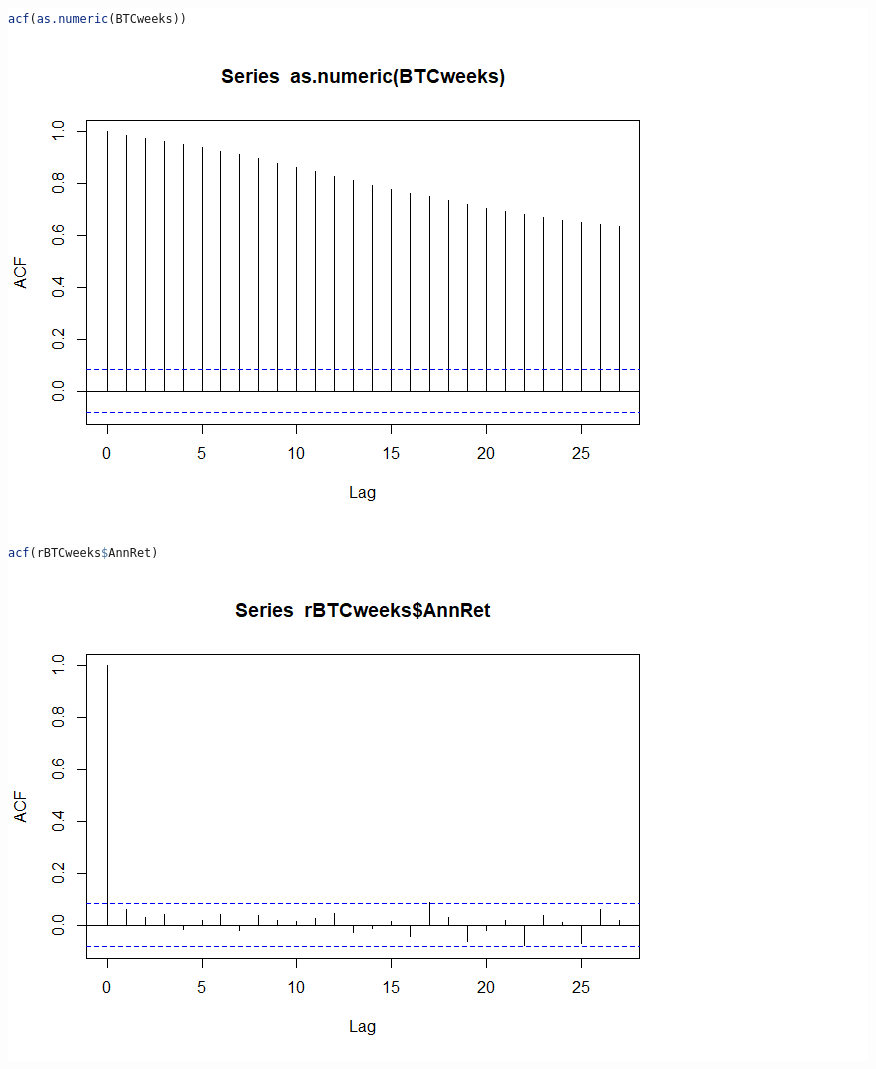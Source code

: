 ``` r
acf(as.numeric(BTCweeks))
```

![](README_files/figure-gfm/btcacf-3.png)

``` r
acf(rBTCweeks$AnnRet)
```

![](README_files/figure-gfm/btcacf-4.png)
